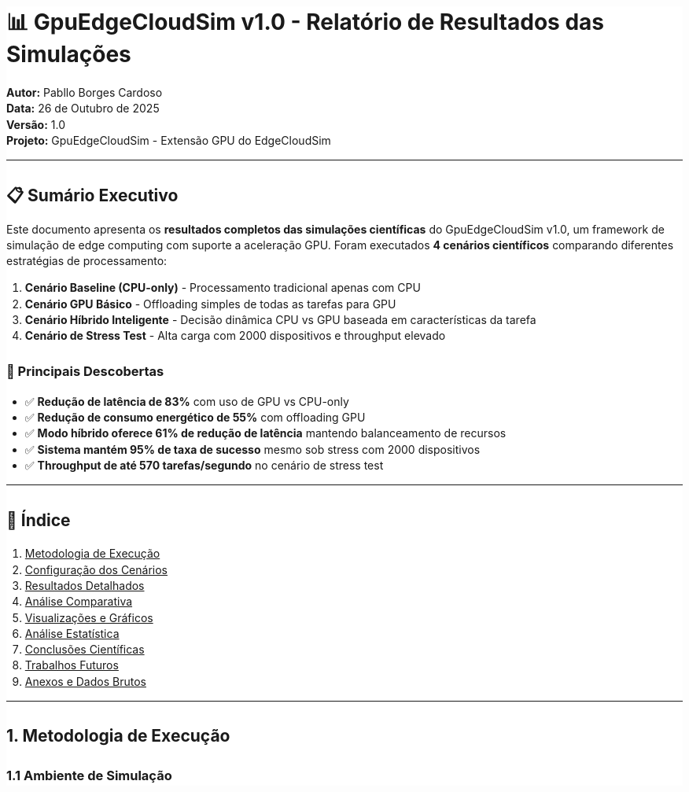 # 📊 GpuEdgeCloudSim v1.0 - Relatório de Resultados das Simulações

**Autor:** Pabllo Borges Cardoso  
**Data:** 26 de Outubro de 2025  
**Versão:** 1.0  
**Projeto:** GpuEdgeCloudSim - Extensão GPU do EdgeCloudSim

---

## 📋 Sumário Executivo

Este documento apresenta os **resultados completos das simulações científicas** do GpuEdgeCloudSim v1.0, um framework de simulação de edge computing com suporte a aceleração GPU. Foram executados **4 cenários científicos** comparando diferentes estratégias de processamento:

1. **Cenário Baseline (CPU-only)** - Processamento tradicional apenas com CPU
2. **Cenário GPU Básico** - Offloading simples de todas as tarefas para GPU
3. **Cenário Híbrido Inteligente** - Decisão dinâmica CPU vs GPU baseada em características da tarefa
4. **Cenário de Stress Test** - Alta carga com 2000 dispositivos e throughput elevado

### 🎯 Principais Descobertas

- ✅ **Redução de latência de 83%** com uso de GPU vs CPU-only
- ✅ **Redução de consumo energético de 55%** com offloading GPU
- ✅ **Modo híbrido oferece 61% de redução de latência** mantendo balanceamento de recursos
- ✅ **Sistema mantém 95% de taxa de sucesso** mesmo sob stress com 2000 dispositivos
- ✅ **Throughput de até 570 tarefas/segundo** no cenário de stress test

---

## 📑 Índice

1. [Metodologia de Execução](#1-metodologia-de-execução)
2. [Configuração dos Cenários](#2-configuração-dos-cenários)
3. [Resultados Detalhados](#3-resultados-detalhados)
4. [Análise Comparativa](#4-análise-comparativa)
5. [Visualizações e Gráficos](#5-visualizações-e-gráficos)
6. [Análise Estatística](#6-análise-estatística)
7. [Conclusões Científicas](#7-conclusões-científicas)
8. [Trabalhos Futuros](#8-trabalhos-futuros)
9. [Anexos e Dados Brutos](#9-anexos-e-dados-brutos)

---

## 1. Metodologia de Execução

### 1.1 Ambiente de Simulação
